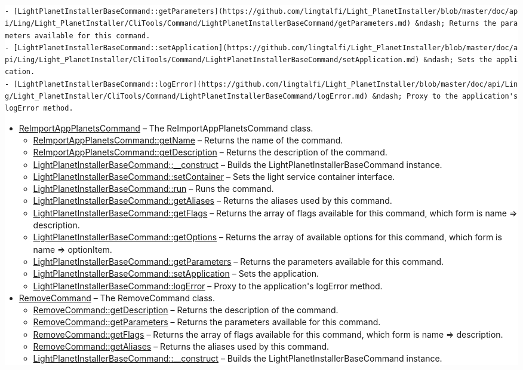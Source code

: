    - [LightPlanetInstallerBaseCommand::getParameters](https://github.com/lingtalfi/Light_PlanetInstaller/blob/master/doc/api/Ling/Light_PlanetInstaller/CliTools/Command/LightPlanetInstallerBaseCommand/getParameters.md) &ndash; Returns the parameters available for this command.
    - [LightPlanetInstallerBaseCommand::setApplication](https://github.com/lingtalfi/Light_PlanetInstaller/blob/master/doc/api/Ling/Light_PlanetInstaller/CliTools/Command/LightPlanetInstallerBaseCommand/setApplication.md) &ndash; Sets the application.
    - [LightPlanetInstallerBaseCommand::logError](https://github.com/lingtalfi/Light_PlanetInstaller/blob/master/doc/api/Ling/Light_PlanetInstaller/CliTools/Command/LightPlanetInstallerBaseCommand/logError.md) &ndash; Proxy to the application's logError method.
- [ReImportAppPlanetsCommand](https://github.com/lingtalfi/Light_PlanetInstaller/blob/master/doc/api/Ling/Light_PlanetInstaller/CliTools/Command/ReImportAppPlanetsCommand.md) &ndash; The ReImportAppPlanetsCommand class.
    - [ReImportAppPlanetsCommand::getName](https://github.com/lingtalfi/Light_PlanetInstaller/blob/master/doc/api/Ling/Light_PlanetInstaller/CliTools/Command/ReImportAppPlanetsCommand/getName.md) &ndash; Returns the name of the command.
    - [ReImportAppPlanetsCommand::getDescription](https://github.com/lingtalfi/Light_PlanetInstaller/blob/master/doc/api/Ling/Light_PlanetInstaller/CliTools/Command/ReImportAppPlanetsCommand/getDescription.md) &ndash; Returns the description of the command.
    - [LightPlanetInstallerBaseCommand::__construct](https://github.com/lingtalfi/Light_PlanetInstaller/blob/master/doc/api/Ling/Light_PlanetInstaller/CliTools/Command/LightPlanetInstallerBaseCommand/__construct.md) &ndash; Builds the LightPlanetInstallerBaseCommand instance.
    - [LightPlanetInstallerBaseCommand::setContainer](https://github.com/lingtalfi/Light_PlanetInstaller/blob/master/doc/api/Ling/Light_PlanetInstaller/CliTools/Command/LightPlanetInstallerBaseCommand/setContainer.md) &ndash; Sets the light service container interface.
    - [LightPlanetInstallerBaseCommand::run](https://github.com/lingtalfi/Light_PlanetInstaller/blob/master/doc/api/Ling/Light_PlanetInstaller/CliTools/Command/LightPlanetInstallerBaseCommand/run.md) &ndash; Runs the command.
    - [LightPlanetInstallerBaseCommand::getAliases](https://github.com/lingtalfi/Light_PlanetInstaller/blob/master/doc/api/Ling/Light_PlanetInstaller/CliTools/Command/LightPlanetInstallerBaseCommand/getAliases.md) &ndash; Returns the aliases used by this command.
    - [LightPlanetInstallerBaseCommand::getFlags](https://github.com/lingtalfi/Light_PlanetInstaller/blob/master/doc/api/Ling/Light_PlanetInstaller/CliTools/Command/LightPlanetInstallerBaseCommand/getFlags.md) &ndash; Returns the array of flags available for this command, which form is name => description.
    - [LightPlanetInstallerBaseCommand::getOptions](https://github.com/lingtalfi/Light_PlanetInstaller/blob/master/doc/api/Ling/Light_PlanetInstaller/CliTools/Command/LightPlanetInstallerBaseCommand/getOptions.md) &ndash; Returns the array of available options for this command, which form is name => optionItem.
    - [LightPlanetInstallerBaseCommand::getParameters](https://github.com/lingtalfi/Light_PlanetInstaller/blob/master/doc/api/Ling/Light_PlanetInstaller/CliTools/Command/LightPlanetInstallerBaseCommand/getParameters.md) &ndash; Returns the parameters available for this command.
    - [LightPlanetInstallerBaseCommand::setApplication](https://github.com/lingtalfi/Light_PlanetInstaller/blob/master/doc/api/Ling/Light_PlanetInstaller/CliTools/Command/LightPlanetInstallerBaseCommand/setApplication.md) &ndash; Sets the application.
    - [LightPlanetInstallerBaseCommand::logError](https://github.com/lingtalfi/Light_PlanetInstaller/blob/master/doc/api/Ling/Light_PlanetInstaller/CliTools/Command/LightPlanetInstallerBaseCommand/logError.md) &ndash; Proxy to the application's logError method.
- [RemoveCommand](https://github.com/lingtalfi/Light_PlanetInstaller/blob/master/doc/api/Ling/Light_PlanetInstaller/CliTools/Command/RemoveCommand.md) &ndash; The RemoveCommand class.
    - [RemoveCommand::getDescription](https://github.com/lingtalfi/Light_PlanetInstaller/blob/master/doc/api/Ling/Light_PlanetInstaller/CliTools/Command/RemoveCommand/getDescription.md) &ndash; Returns the description of the command.
    - [RemoveCommand::getParameters](https://github.com/lingtalfi/Light_PlanetInstaller/blob/master/doc/api/Ling/Light_PlanetInstaller/CliTools/Command/RemoveCommand/getParameters.md) &ndash; Returns the parameters available for this command.
    - [RemoveCommand::getFlags](https://github.com/lingtalfi/Light_PlanetInstaller/blob/master/doc/api/Ling/Light_PlanetInstaller/CliTools/Command/RemoveCommand/getFlags.md) &ndash; Returns the array of flags available for this command, which form is name => description.
    - [RemoveCommand::getAliases](https://github.com/lingtalfi/Light_PlanetInstaller/blob/master/doc/api/Ling/Light_PlanetInstaller/CliTools/Command/RemoveCommand/getAliases.md) &ndash; Returns the aliases used by this command.
    - [LightPlanetInstallerBaseCommand::__construct](https://github.com/lingtalfi/Light_PlanetInstaller/blob/master/doc/api/Ling/Light_PlanetInstaller/CliTools/Command/LightPlanetInstallerBaseCommand/__construct.md) &ndash; Builds the LightPlanetInstallerBaseCommand instance.